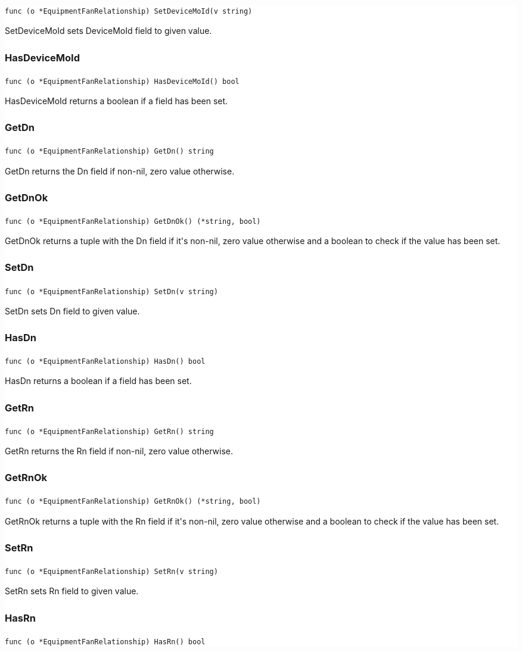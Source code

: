 `func (o *EquipmentFanRelationship) SetDeviceMoId(v string)`

SetDeviceMoId sets DeviceMoId field to given value.

### HasDeviceMoId

`func (o *EquipmentFanRelationship) HasDeviceMoId() bool`

HasDeviceMoId returns a boolean if a field has been set.

### GetDn

`func (o *EquipmentFanRelationship) GetDn() string`

GetDn returns the Dn field if non-nil, zero value otherwise.

### GetDnOk

`func (o *EquipmentFanRelationship) GetDnOk() (*string, bool)`

GetDnOk returns a tuple with the Dn field if it's non-nil, zero value otherwise
and a boolean to check if the value has been set.

### SetDn

`func (o *EquipmentFanRelationship) SetDn(v string)`

SetDn sets Dn field to given value.

### HasDn

`func (o *EquipmentFanRelationship) HasDn() bool`

HasDn returns a boolean if a field has been set.

### GetRn

`func (o *EquipmentFanRelationship) GetRn() string`

GetRn returns the Rn field if non-nil, zero value otherwise.

### GetRnOk

`func (o *EquipmentFanRelationship) GetRnOk() (*string, bool)`

GetRnOk returns a tuple with the Rn field if it's non-nil, zero value otherwise
and a boolean to check if the value has been set.

### SetRn

`func (o *EquipmentFanRelationship) SetRn(v string)`

SetRn sets Rn field to given value.

### HasRn

`func (o *EquipmentFanRelationship) HasRn() bool`
